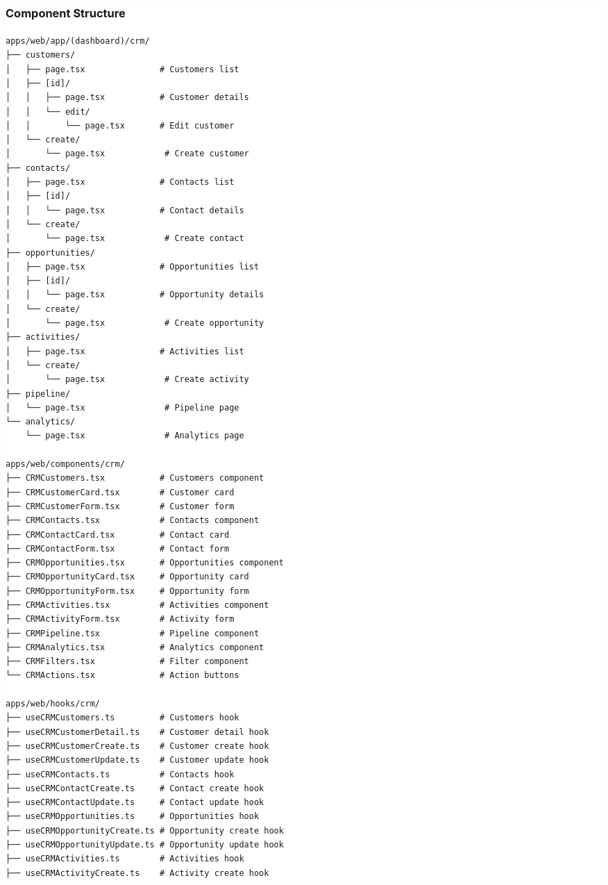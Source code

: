 ### Component Structure

```
apps/web/app/(dashboard)/crm/
├── customers/
│   ├── page.tsx               # Customers list
│   ├── [id]/
│   │   ├── page.tsx           # Customer details
│   │   └── edit/
│   │       └── page.tsx       # Edit customer
│   └── create/
│       └── page.tsx            # Create customer
├── contacts/
│   ├── page.tsx               # Contacts list
│   ├── [id]/
│   │   └── page.tsx           # Contact details
│   └── create/
│       └── page.tsx            # Create contact
├── opportunities/
│   ├── page.tsx               # Opportunities list
│   ├── [id]/
│   │   └── page.tsx           # Opportunity details
│   └── create/
│       └── page.tsx            # Create opportunity
├── activities/
│   ├── page.tsx               # Activities list
│   └── create/
│       └── page.tsx            # Create activity
├── pipeline/
│   └── page.tsx                # Pipeline page
└── analytics/
    └── page.tsx                # Analytics page

apps/web/components/crm/
├── CRMCustomers.tsx           # Customers component
├── CRMCustomerCard.tsx        # Customer card
├── CRMCustomerForm.tsx        # Customer form
├── CRMContacts.tsx            # Contacts component
├── CRMContactCard.tsx         # Contact card
├── CRMContactForm.tsx         # Contact form
├── CRMOpportunities.tsx       # Opportunities component
├── CRMOpportunityCard.tsx     # Opportunity card
├── CRMOpportunityForm.tsx     # Opportunity form
├── CRMActivities.tsx          # Activities component
├── CRMActivityForm.tsx        # Activity form
├── CRMPipeline.tsx            # Pipeline component
├── CRMAnalytics.tsx           # Analytics component
├── CRMFilters.tsx             # Filter component
└── CRMActions.tsx             # Action buttons

apps/web/hooks/crm/
├── useCRMCustomers.ts         # Customers hook
├── useCRMCustomerDetail.ts    # Customer detail hook
├── useCRMCustomerCreate.ts    # Customer create hook
├── useCRMCustomerUpdate.ts    # Customer update hook
├── useCRMContacts.ts          # Contacts hook
├── useCRMContactCreate.ts     # Contact create hook
├── useCRMContactUpdate.ts     # Contact update hook
├── useCRMOpportunities.ts     # Opportunities hook
├── useCRMOpportunityCreate.ts # Opportunity create hook
├── useCRMOpportunityUpdate.ts # Opportunity update hook
├── useCRMActivities.ts        # Activities hook
├── useCRMActivityCreate.ts    # Activity create hook
```